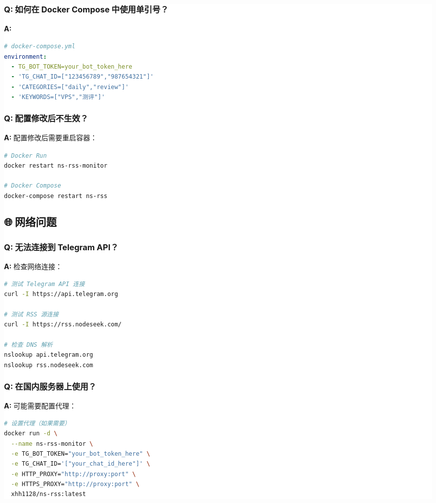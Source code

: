 ### Q: 如何在 Docker Compose 中使用单引号？

**A:**
```yaml
# docker-compose.yml
environment:
  - TG_BOT_TOKEN=your_bot_token_here
  - 'TG_CHAT_ID=["123456789","987654321"]'
  - 'CATEGORIES=["daily","review"]'
  - 'KEYWORDS=["VPS","测评"]'
```

### Q: 配置修改后不生效？

**A:**
配置修改后需要重启容器：

```bash
# Docker Run
docker restart ns-rss-monitor

# Docker Compose
docker-compose restart ns-rss
```

## 🌐 网络问题

### Q: 无法连接到 Telegram API？

**A:**
检查网络连接：

```bash
# 测试 Telegram API 连接
curl -I https://api.telegram.org

# 测试 RSS 源连接
curl -I https://rss.nodeseek.com/

# 检查 DNS 解析
nslookup api.telegram.org
nslookup rss.nodeseek.com
```

### Q: 在国内服务器上使用？

**A:**
可能需要配置代理：

```bash
# 设置代理（如果需要）
docker run -d \
  --name ns-rss-monitor \
  -e TG_BOT_TOKEN="your_bot_token_here" \
  -e TG_CHAT_ID='["your_chat_id_here"]' \
  -e HTTP_PROXY="http://proxy:port" \
  -e HTTPS_PROXY="http://proxy:port" \
  xhh1128/ns-rss:latest
```
